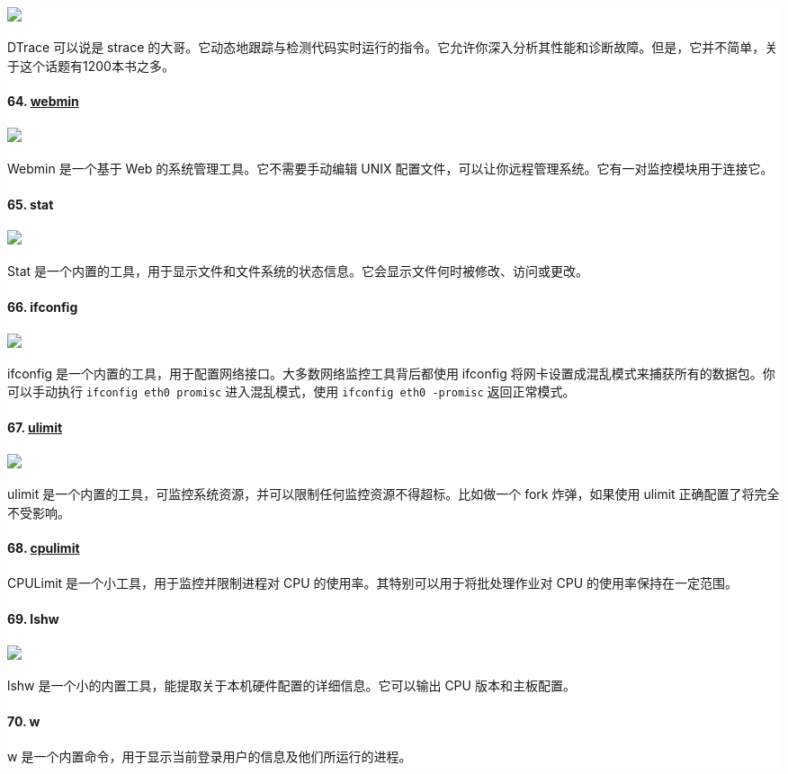 
![](https://img.linux.net.cn/data/attachment/album/201602/07/234338tubkbcdbadd225ga.jpg)


DTrace 可以说是 strace 的大哥。它动态地跟踪与检测代码实时运行的指令。它允许你深入分析其性能和诊断故障。但是，它并不简单，关于这个话题有1200本书之多。


#### 64. [webmin](http://www.webmin.com/)


![](https://img.linux.net.cn/data/attachment/album/201602/07/234339b2ca0xu1r239jl3b.jpg)


Webmin 是一个基于 Web 的系统管理工具。它不需要手动编辑 UNIX 配置文件，可以让你远程管理系统。它有一对监控模块用于连接它。


#### 65. stat


![](https://img.linux.net.cn/data/attachment/album/201602/07/234339nx1ntcxbgne8xgg0.jpg)


Stat 是一个内置的工具，用于显示文件和文件系统的状态信息。它会显示文件何时被修改、访问或更改。


#### 66. ifconfig


![](https://img.linux.net.cn/data/attachment/album/201602/07/234339w8xh1hz8xw8qw3zh.jpg)


ifconfig 是一个内置的工具，用于配置网络接口。大多数网络监控工具背后都使用 ifconfig 将网卡设置成混乱模式来捕获所有的数据包。你可以手动执行 `ifconfig eth0 promisc` 进入混乱模式，使用 `ifconfig eth0 -promisc` 返回正常模式。


#### 67. [ulimit](http://ss64.com/bash/ulimit.html)


![](https://img.linux.net.cn/data/attachment/album/201602/07/234339ihcmictrp4imqb0p.jpg)


ulimit 是一个内置的工具，可监控系统资源，并可以限制任何监控资源不得超标。比如做一个 fork 炸弹，如果使用 ulimit 正确配置了将完全不受影响。


#### 68. [cpulimit](https://github.com/opsengine/cpulimit)


CPULimit 是一个小工具，用于监控并限制进程对 CPU 的使用率。其特别可以用于将批处理作业对 CPU 的使用率保持在一定范围。


#### 69. lshw


![](https://img.linux.net.cn/data/attachment/album/201602/07/234340ydynedwceywcwm7a.jpg)


lshw 是一个小的内置工具，能提取关于本机硬件配置的详细信息。它可以输出 CPU 版本和主板配置。


#### 70. w


w 是一个内置命令，用于显示当前登录用户的信息及他们所运行的进程。
